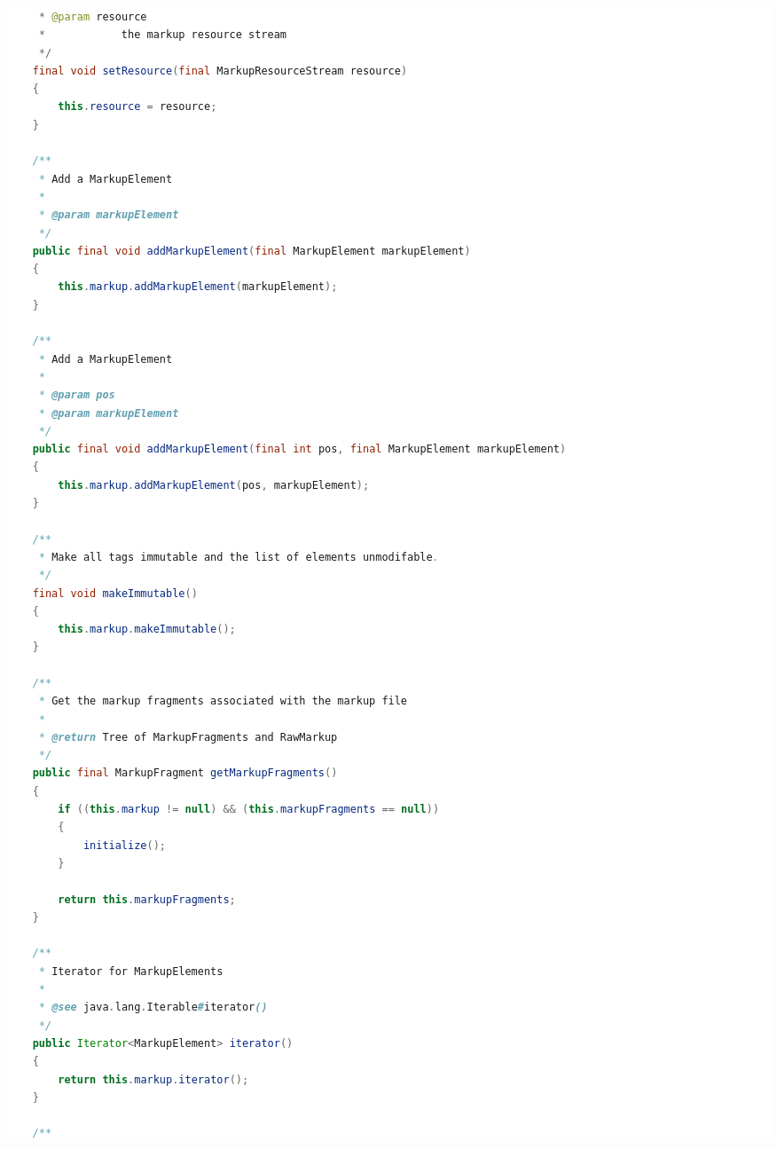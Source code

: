 ```java
	 * @param resource
	 *            the markup resource stream
	 */
	final void setResource(final MarkupResourceStream resource)
	{
		this.resource = resource;
	}

	/**
	 * Add a MarkupElement
	 * 
	 * @param markupElement
	 */
	public final void addMarkupElement(final MarkupElement markupElement)
	{
		this.markup.addMarkupElement(markupElement);
	}

	/**
	 * Add a MarkupElement
	 * 
	 * @param pos
	 * @param markupElement
	 */
	public final void addMarkupElement(final int pos, final MarkupElement markupElement)
	{
		this.markup.addMarkupElement(pos, markupElement);
	}

	/**
	 * Make all tags immutable and the list of elements unmodifable.
	 */
	final void makeImmutable()
	{
		this.markup.makeImmutable();
	}

	/**
	 * Get the markup fragments associated with the markup file
	 * 
	 * @return Tree of MarkupFragments and RawMarkup
	 */
	public final MarkupFragment getMarkupFragments()
	{
		if ((this.markup != null) && (this.markupFragments == null))
		{
			initialize();
		}

		return this.markupFragments;
	}

	/**
	 * Iterator for MarkupElements
	 * 
	 * @see java.lang.Iterable#iterator()
	 */
	public Iterator<MarkupElement> iterator()
	{
		return this.markup.iterator();
	}

	/**
```